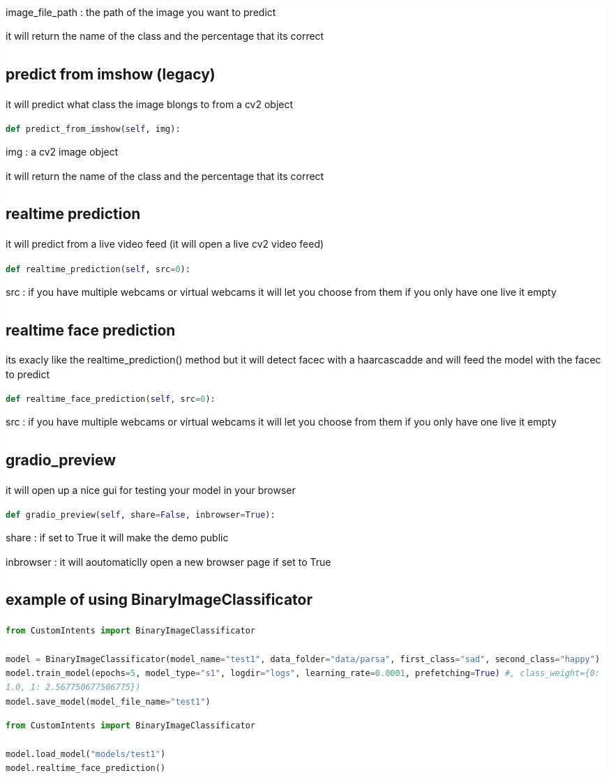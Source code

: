 image_file_path : the path of the image you want to predict

it will return the name of the class and the percentage that its correct

## predict from imshow (legacy)

it will predict what class the image blongs to from a cv2 object

```python
def predict_from_imshow(self, img):
```

img : a cv2 image object 

it will return the name of the class and the percentage that its correct

## realtime prediction

it will predict from a live video feed (it will open a live cv2 video feed)

```python
def realtime_prediction(self, src=0):
```

src : if you have multiple webcams or virtual webcams it will let you choose from them if you only have one live it empty

## realtime face prediction

its exacly like the realtime_prediction() method but it will detect facec with a haarcascadde and will feed the model with the facec to predict

```python
def realtime_face_prediction(self, src=0):
```

src : if you have multiple webcams or virtual webcams it will let you choose from them if you only have one live it empty

## gradio_preview

it will open up a nice gui for testing your model in your browser

```python
def gradio_preview(self, share=False, inbrowser=True):
```

share : if set to True it will make the demo public

inbrowser : it will aoutomaticlly open a new browser page if set to True

## example of using BinaryImageClassificator

```python
from CustomIntents import BinaryImageClassificator

model = BinaryImageClassificator(model_name="test1", data_folder="data/parsa", first_class="sad", second_class="happy")
model.train_model(epochs=5, model_type="s1", logdir="logs", learning_rate=0.0001, prefetching=True) #, class_weight={0: 1.0, 1: 2.567750677506775})
model.save_model(model_file_name="test1")
```
```python
from CustomIntents import BinaryImageClassificator

model.load_model("models/test1")
model.realtime_face_prediction()
```
